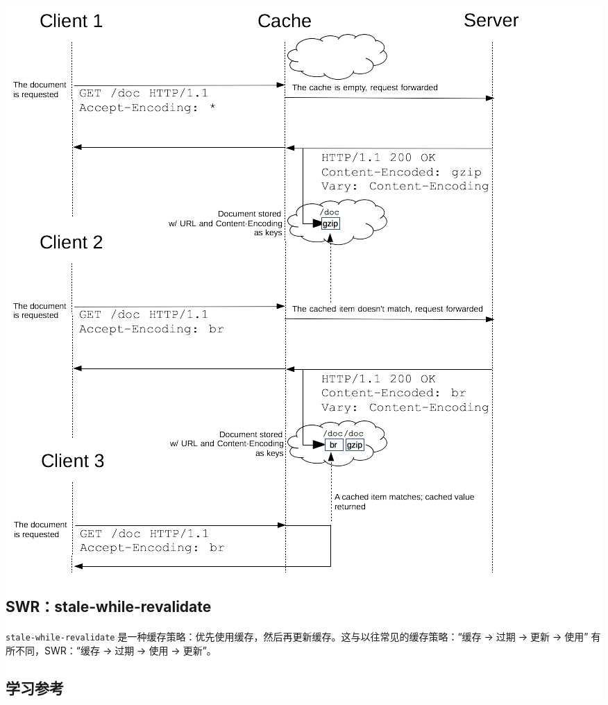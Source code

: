 ![图 9](./images/7d679f31875e7cfb7cc3f3f99efc6030698374dbedcc437da771db25f34c7551.png)

## SWR：stale-while-revalidate

`stale-while-revalidate` 是一种缓存策略：优先使用缓存，然后再更新缓存。这与以往常见的缓存策略：“缓存 -> 过期 -> 更新 -> 使用” 有所不同，SWR：“缓存 -> 过期 -> 使用 -> 更新”。



## 学习参考
